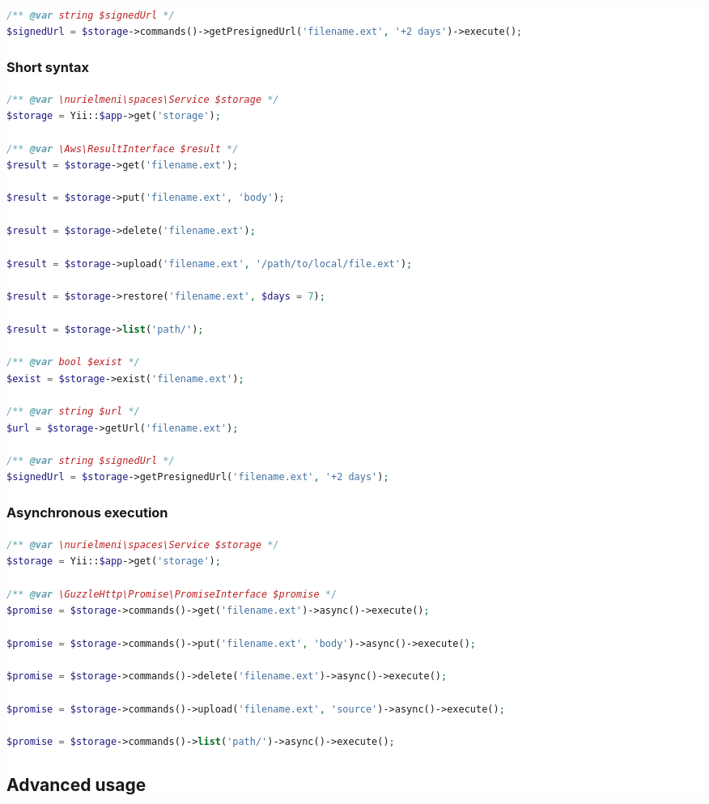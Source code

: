 ```php
/** @var string $signedUrl */
$signedUrl = $storage->commands()->getPresignedUrl('filename.ext', '+2 days')->execute();
```

### Short syntax

```php
/** @var \nurielmeni\spaces\Service $storage */
$storage = Yii::$app->get('storage');

/** @var \Aws\ResultInterface $result */
$result = $storage->get('filename.ext');

$result = $storage->put('filename.ext', 'body');

$result = $storage->delete('filename.ext');

$result = $storage->upload('filename.ext', '/path/to/local/file.ext');

$result = $storage->restore('filename.ext', $days = 7);

$result = $storage->list('path/');

/** @var bool $exist */
$exist = $storage->exist('filename.ext');

/** @var string $url */
$url = $storage->getUrl('filename.ext');

/** @var string $signedUrl */
$signedUrl = $storage->getPresignedUrl('filename.ext', '+2 days');
```

### Asynchronous execution

```php
/** @var \nurielmeni\spaces\Service $storage */
$storage = Yii::$app->get('storage');

/** @var \GuzzleHttp\Promise\PromiseInterface $promise */
$promise = $storage->commands()->get('filename.ext')->async()->execute();

$promise = $storage->commands()->put('filename.ext', 'body')->async()->execute();

$promise = $storage->commands()->delete('filename.ext')->async()->execute();

$promise = $storage->commands()->upload('filename.ext', 'source')->async()->execute();

$promise = $storage->commands()->list('path/')->async()->execute();
```

## Advanced usage
